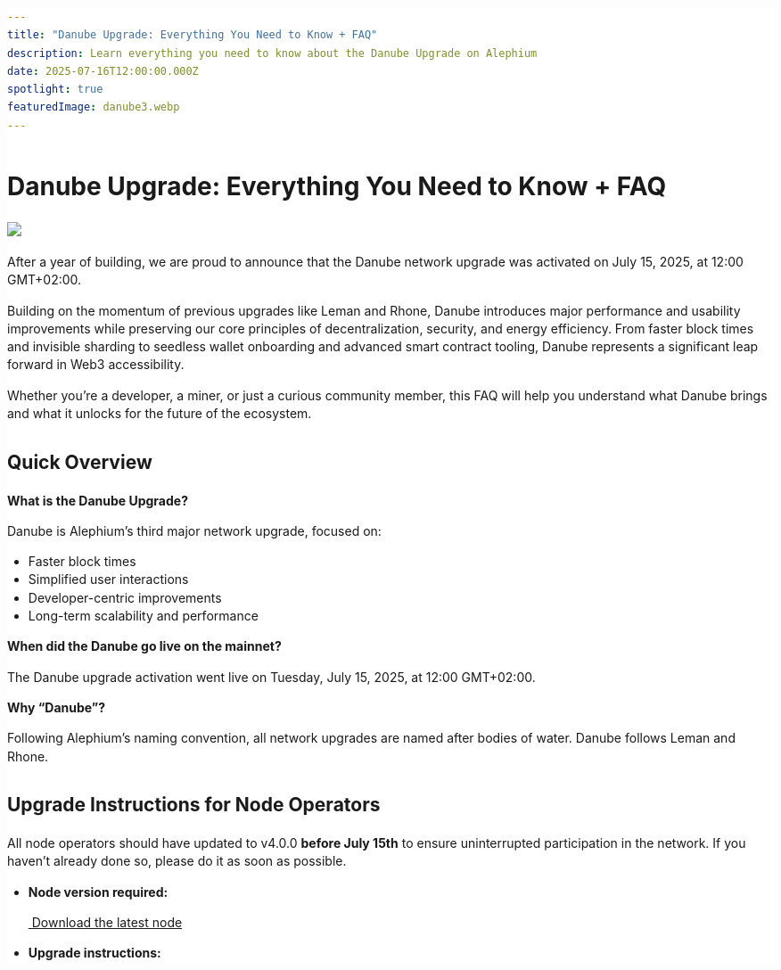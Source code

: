```yaml
---
title: "Danube Upgrade: Everything You Need to Know + FAQ"
description: Learn everything you need to know about the Danube Upgrade on Alephium
date: 2025-07-16T12:00:00.000Z
spotlight: true
featuredImage: danube3.webp
---
```

# Danube Upgrade: Everything You Need to Know + FAQ

![](https://miro.medium.com/v2/resize:fit:1400/format:webp/1*b7hf3vnksON2uNANw3ca3w.png)

After a year of building, we are proud to announce that the Danube network upgrade was activated on July 15, 2025, at 12:00 GMT+02:00.

Building on the momentum of previous upgrades like Leman and Rhone, Danube introduces major performance and usability improvements while preserving our core principles of decentralization, security, and energy efficiency. From faster block times and invisible sharding to seedless wallet onboarding and advanced smart contract tooling, Danube represents a significant leap forward in Web3 accessibility.

Whether you’re a developer, a miner, or just a curious community member, this FAQ will help you understand what Danube brings and what it unlocks for the future of the ecosystem.

## Quick Overview

**What is the Danube Upgrade?**

Danube is Alephium’s third major network upgrade, focused on:

* Faster block times
* Simplified user interactions
* Developer-centric improvements
* Long-term scalability and performance

**When did the Danube go live on the mainnet?**

The Danube upgrade activation went live on Tuesday, July 15, 2025, at 12:00 GMT+02:00.

**Why “Danube”?**

Following Alephium’s naming convention, all network upgrades are named after bodies of water. Danube follows Leman and Rhone.

## Upgrade Instructions for Node Operators

All node operators should have updated to v4.0.0 **before July 15th** to ensure uninterrupted participation in the network. If you haven’t already done so, please do it as soon as possible.

* **Node version required:**

  [ Download the latest node](https://github.com/alephium/alephium/releases/latest)
* **Upgrade instructions:**
